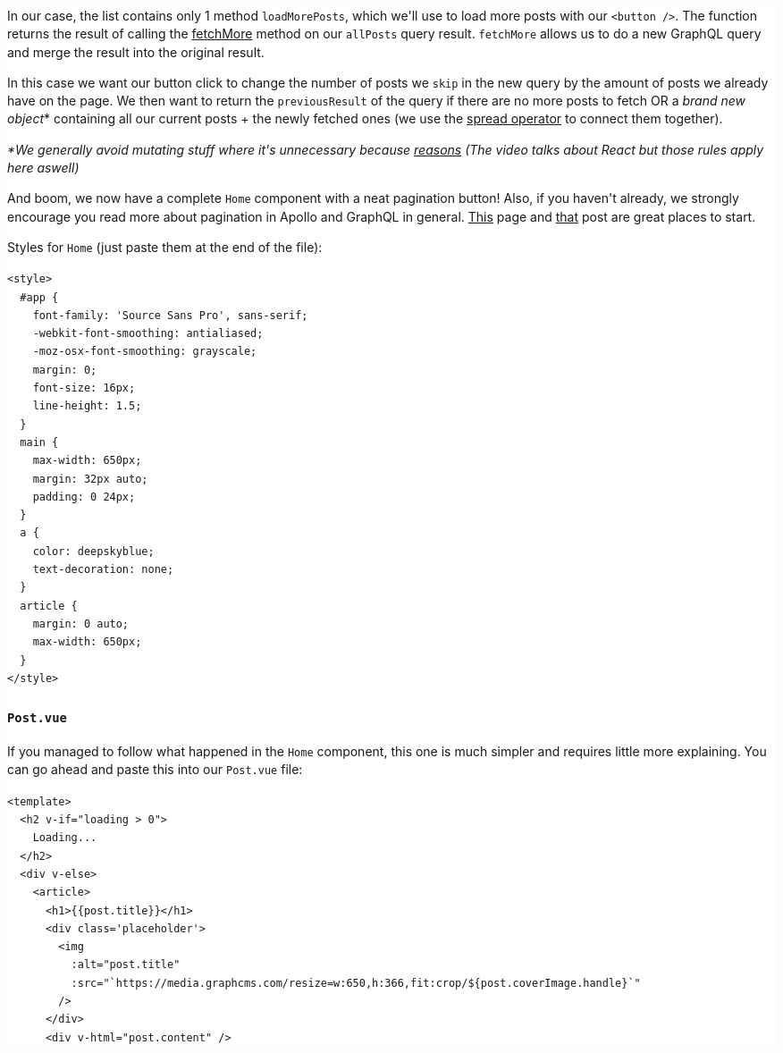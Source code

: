 In our case, the list contains only 1 method `loadMorePosts`, which we'll use to load more posts with our `<button />`. The function returns the result of calling the [fetchMore](https://github.com/Akryum/vue-apollo#pagination-with-fetchmore) method on our `allPosts` query result. `fetchMore` allows us to do a new GraphQL query and merge the result into the original result.

In this case we want our button click to change the number of posts we `skip` in the new query by the amount of posts we already have on the page. We then want to return the `previousResult` of the query if there are no more posts to fetch OR a *brand new object** containing all our current posts + the newly fetched ones (we use the [spread operator](https://developer.mozilla.org/en-US/docs/Web/JavaScript/Reference/Operators/Spread_operator) to connect them together).

_*We generally avoid mutating stuff where it's unnecessary because [reasons](https://www.youtube.com/watch?v=I7IdS-PbEgI) (The video talks about React but those rules apply here aswell)_

And boom, we now have a complete `Home` component with a neat pagination button! Also, if you haven't already, we strongly encourage you read more about pagination in Apollo and GraphQL in general. [This](https://www.apollographql.com/docs/react/recipes/pagination.html) page and [that](https://dev-blog.apollodata.com/understanding-pagination-rest-graphql-and-relay-b10f835549e7) post are great places to start.

Styles for `Home` (just paste them at the end of the file):
```
<style>
  #app {
    font-family: 'Source Sans Pro', sans-serif;
    -webkit-font-smoothing: antialiased;
    -moz-osx-font-smoothing: grayscale;
    margin: 0;
    font-size: 16px;
    line-height: 1.5;
  }
  main {
    max-width: 650px;
    margin: 32px auto;
    padding: 0 24px;
  }
  a {
    color: deepskyblue;
    text-decoration: none;
  }
  article {
    margin: 0 auto;
    max-width: 650px;
  }
</style>
```

### `Post.vue`

If you managed to follow what happened in the `Home` component, this one is much simpler and requires little more explaining. You can go ahead and paste this into our `Post.vue` file:
```
<template>
  <h2 v-if="loading > 0">
    Loading...
  </h2>
  <div v-else>
    <article>
      <h1>{{post.title}}</h1>
      <div class='placeholder'>
        <img
          :alt="post.title"
          :src="`https://media.graphcms.com/resize=w:650,h:366,fit:crop/${post.coverImage.handle}`"
        />
      </div>
      <div v-html="post.content" />
```